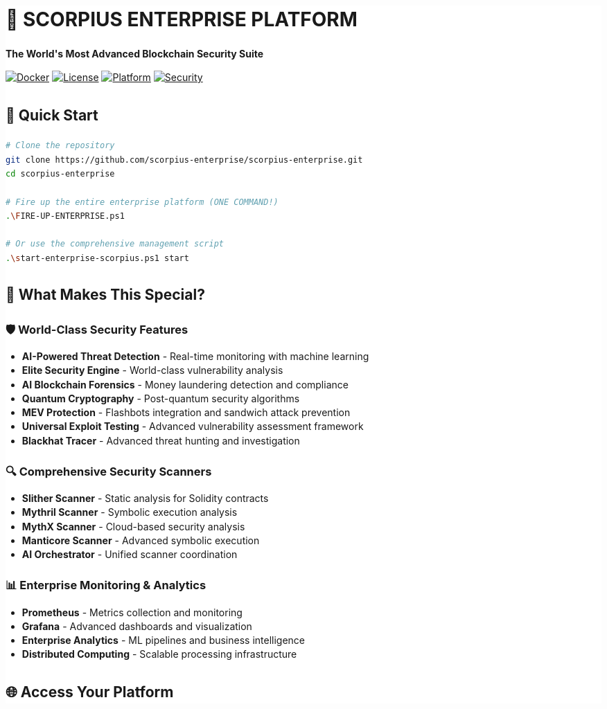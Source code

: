 # 🦂 SCORPIUS ENTERPRISE PLATFORM

**The World's Most Advanced Blockchain Security Suite**

[![Docker](https://img.shields.io/badge/Docker-Ready-blue.svg)](https://www.docker.com/)
[![License](https://img.shields.io/badge/License-Enterprise-red.svg)](LICENSE)
[![Platform](https://img.shields.io/badge/Platform-Windows%20%7C%20Linux%20%7C%20Mac-green.svg)](https://github.com/scorpius-enterprise)
[![Security](https://img.shields.io/badge/Security-Enterprise%20Grade-orange.svg)](https://scorpius.security)

## 🚀 Quick Start

```bash
# Clone the repository
git clone https://github.com/scorpius-enterprise/scorpius-enterprise.git
cd scorpius-enterprise

# Fire up the entire enterprise platform (ONE COMMAND!)
.\FIRE-UP-ENTERPRISE.ps1

# Or use the comprehensive management script
.\start-enterprise-scorpius.ps1 start
```

## 🌟 What Makes This Special?

### 🛡️ **World-Class Security Features**
- **AI-Powered Threat Detection** - Real-time monitoring with machine learning
- **Elite Security Engine** - World-class vulnerability analysis  
- **AI Blockchain Forensics** - Money laundering detection and compliance
- **Quantum Cryptography** - Post-quantum security algorithms
- **MEV Protection** - Flashbots integration and sandwich attack prevention
- **Universal Exploit Testing** - Advanced vulnerability assessment framework
- **Blackhat Tracer** - Advanced threat hunting and investigation

### 🔍 **Comprehensive Security Scanners**
- **Slither Scanner** - Static analysis for Solidity contracts
- **Mythril Scanner** - Symbolic execution analysis
- **MythX Scanner** - Cloud-based security analysis
- **Manticore Scanner** - Advanced symbolic execution
- **AI Orchestrator** - Unified scanner coordination

### 📊 **Enterprise Monitoring & Analytics**
- **Prometheus** - Metrics collection and monitoring
- **Grafana** - Advanced dashboards and visualization
- **Enterprise Analytics** - ML pipelines and business intelligence
- **Distributed Computing** - Scalable processing infrastructure

## 🌐 Access Your Platform
